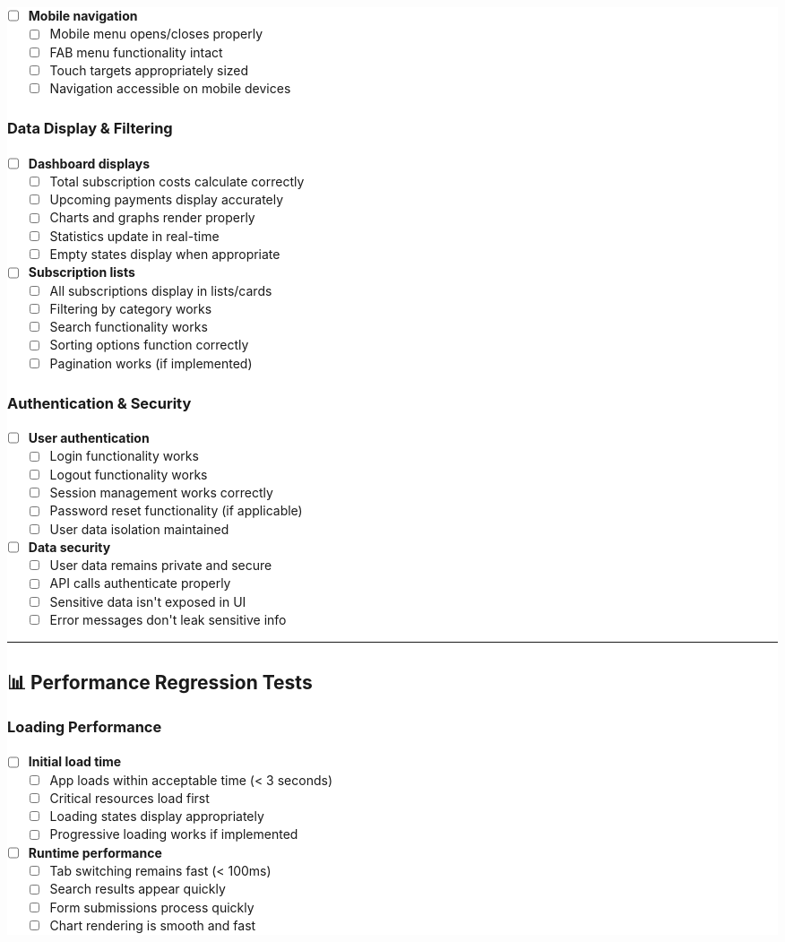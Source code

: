 - [ ] **Mobile navigation**
  - [ ] Mobile menu opens/closes properly
  - [ ] FAB menu functionality intact
  - [ ] Touch targets appropriately sized
  - [ ] Navigation accessible on mobile devices

### Data Display & Filtering
- [ ] **Dashboard displays**
  - [ ] Total subscription costs calculate correctly
  - [ ] Upcoming payments display accurately
  - [ ] Charts and graphs render properly
  - [ ] Statistics update in real-time
  - [ ] Empty states display when appropriate

- [ ] **Subscription lists**
  - [ ] All subscriptions display in lists/cards
  - [ ] Filtering by category works
  - [ ] Search functionality works
  - [ ] Sorting options function correctly
  - [ ] Pagination works (if implemented)

### Authentication & Security
- [ ] **User authentication**
  - [ ] Login functionality works
  - [ ] Logout functionality works
  - [ ] Session management works correctly
  - [ ] Password reset functionality (if applicable)
  - [ ] User data isolation maintained

- [ ] **Data security**
  - [ ] User data remains private and secure
  - [ ] API calls authenticate properly
  - [ ] Sensitive data isn't exposed in UI
  - [ ] Error messages don't leak sensitive info

---

## 📊 Performance Regression Tests

### Loading Performance
- [ ] **Initial load time**
  - [ ] App loads within acceptable time (< 3 seconds)
  - [ ] Critical resources load first
  - [ ] Loading states display appropriately
  - [ ] Progressive loading works if implemented

- [ ] **Runtime performance**
  - [ ] Tab switching remains fast (< 100ms)
  - [ ] Search results appear quickly
  - [ ] Form submissions process quickly
  - [ ] Chart rendering is smooth and fast

